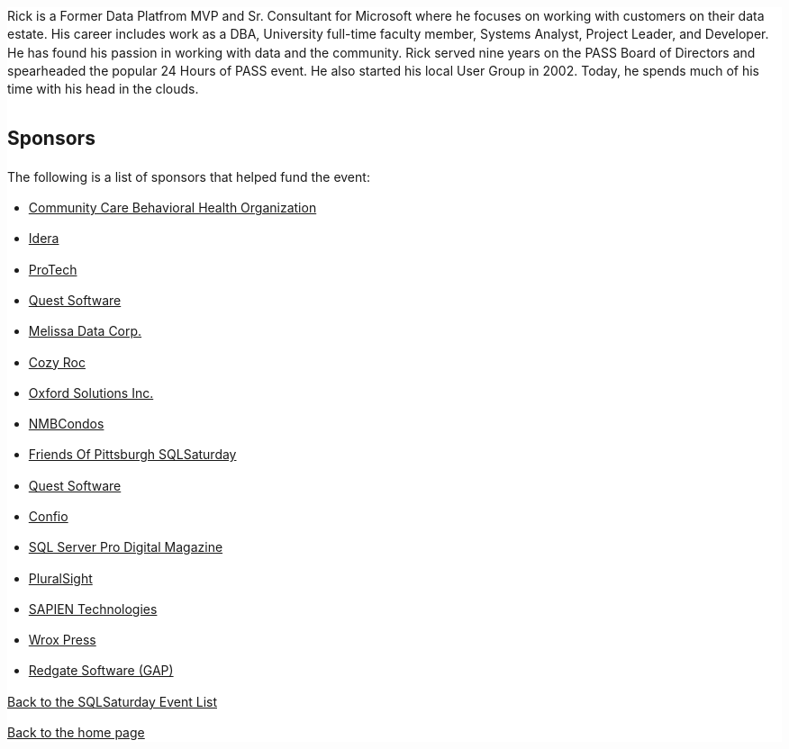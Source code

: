 Rick is a Former Data Platfrom MVP  and Sr. Consultant for Microsoft where he focuses on working with customers on their data estate. His career includes work as a DBA, University full-time faculty member, Systems Analyst, Project Leader, and Developer. He has found his passion in working with data and the community. Rick served nine years on the PASS Board of Directors and spearheaded the popular 24 Hours of PASS event. He also started his local User Group in 2002. Today, he spends much of his time with his head in the clouds.
 
 
 
## <a name="sponsors"></a>Sponsors
The following is a list of sponsors that helped fund the event:
 
- [Community Care Behavioral Health Organization](http://www.ccbh.com)
 
- [Idera](http://www.idera.com/Content/Home.aspx)
 
- [ProTech](http://www.protechtraining.com/)
 
- [Quest Software](https://www.quest.com/)
 
- [Melissa Data Corp.](http://www.melissadata.com)
 
- [Cozy Roc](http://www.cozyroc.com)
 
- [Oxford Solutions Inc.](http://www.oxfordsolutionsinc.com/index.html)
 
- [NMBCondos](http://www.homeaway.com/vacation-rental/p162405)
 
- [Friends Of Pittsburgh SQLSaturday](http://www.sqlsaturday.com/files/89e05da6-95b7-42ab-bd1b-566b5fabaa0c.pdf)
 
- [Quest Software](https://www.quest.com/)
 
- [Confio](http://www.confio.com)
 
- [SQL Server Pro Digital Magazine](http://www.sqlmag.com/subscribe)
 
- [PluralSight](http://www.pluralsight.com)
 
- [SAPIEN Technologies](http://www.sapien.com)
 
- [Wrox Press](http://www.wrox.xom/wileyCDA)
 
- [Redgate Software (GAP)](http://rd.gt/2j7SNf9)
 
[Back to the SQLSaturday Event List](/past)
 
[Back to the home page](/index)
 
